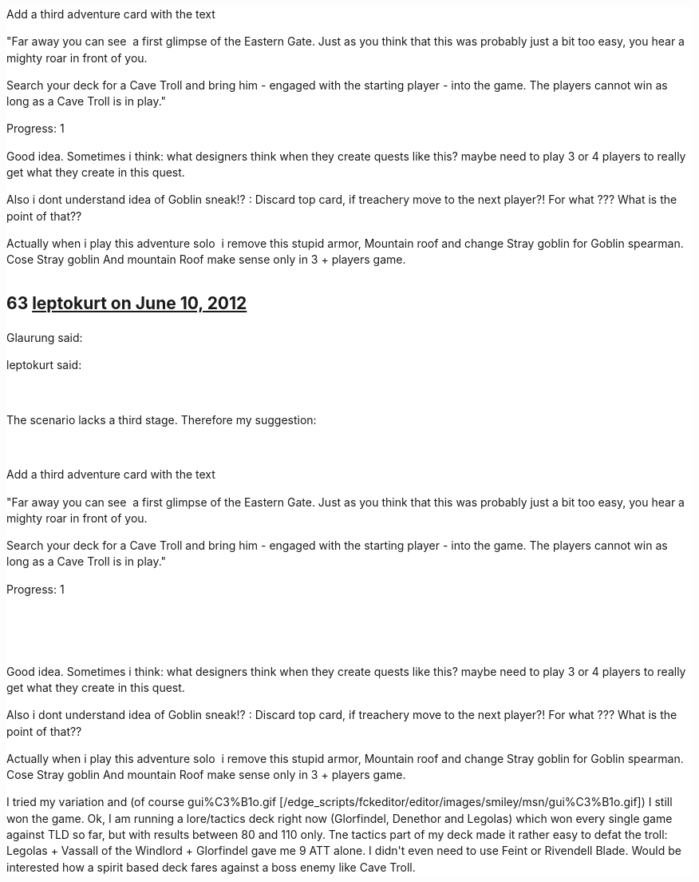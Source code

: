 Add a third adventure card with the text

"Far away you can see  a first glimpse of the Eastern Gate. Just as you think that this was probably just a bit too easy, you hear a mighty roar in front of you.

Search your deck for a Cave Troll and bring him - engaged with the starting player - into the game. The players cannot win as long as a Cave Troll is in play."

Progress: 1



Good idea. Sometimes i think: what designers think when they create quests like this? maybe need to play 3 or 4 players to really get what they create in this quest. 

Also i dont understand idea of Goblin sneak!? : Discard top card, if treachery move to the next player?! For what ??? What is the point of that??

Actually when i play this adventure solo  i remove this stupid armor, Mountain roof and change Stray goblin for Goblin spearman. Cose Stray goblin And mountain Roof make sense only in 3 + players game.

## 63 [leptokurt on June 10, 2012](https://community.fantasyflightgames.com/topic/64884-does-the-long-dark-deserve-a-difficulty-rating-of-7/?do=findComment&comment=642521)

Glaurung said:

leptokurt said:

 

The scenario lacks a third stage. Therefore my suggestion:

 

Add a third adventure card with the text

"Far away you can see  a first glimpse of the Eastern Gate. Just as you think that this was probably just a bit too easy, you hear a mighty roar in front of you.

Search your deck for a Cave Troll and bring him - engaged with the starting player - into the game. The players cannot win as long as a Cave Troll is in play."

Progress: 1

 

 

Good idea. Sometimes i think: what designers think when they create quests like this? maybe need to play 3 or 4 players to really get what they create in this quest. 

Also i dont understand idea of Goblin sneak!? : Discard top card, if treachery move to the next player?! For what ??? What is the point of that??

Actually when i play this adventure solo  i remove this stupid armor, Mountain roof and change Stray goblin for Goblin spearman. Cose Stray goblin And mountain Roof make sense only in 3 + players game.



I tried my variation and (of course gui%C3%B1o.gif [/edge_scripts/fckeditor/editor/images/smiley/msn/gui%C3%B1o.gif]) I still won the game. Ok, I am running a lore/tactics deck right now (Glorfindel, Denethor and Legolas) which won every single game against TLD so far, but with results between 80 and 110 only. Tne tactics part of my deck made it rather easy to defat the troll: Legolas + Vassall of the Windlord + Glorfindel gave me 9 ATT alone. I didn't even need to use Feint or Rivendell Blade. Would be interested how a spirit based deck fares against a boss enemy like Cave Troll.
